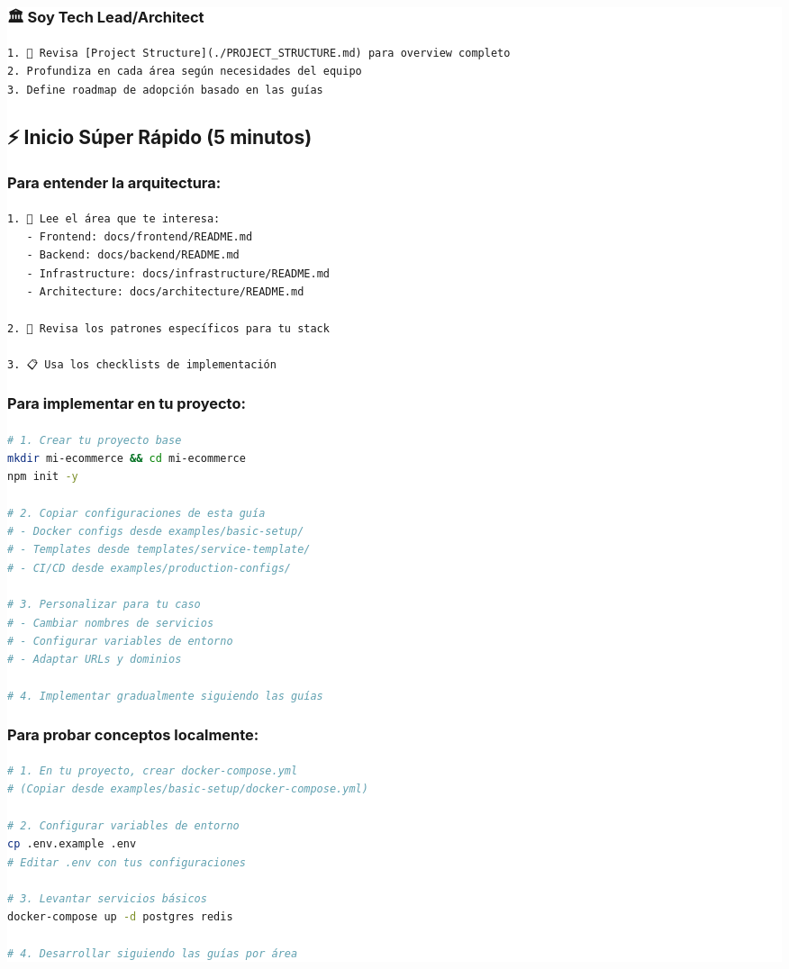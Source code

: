 ### 🏛️ **Soy Tech Lead/Architect**

```
1. 📁 Revisa [Project Structure](./PROJECT_STRUCTURE.md) para overview completo
2. Profundiza en cada área según necesidades del equipo
3. Define roadmap de adopción basado en las guías
```

## ⚡ Inicio Súper Rápido (5 minutos)

### Para entender la arquitectura:

```
1. 📖 Lee el área que te interesa:
   - Frontend: docs/frontend/README.md
   - Backend: docs/backend/README.md
   - Infrastructure: docs/infrastructure/README.md
   - Architecture: docs/architecture/README.md

2. 🎯 Revisa los patrones específicos para tu stack

3. 📋 Usa los checklists de implementación
```

### Para implementar en tu proyecto:

```bash
# 1. Crear tu proyecto base
mkdir mi-ecommerce && cd mi-ecommerce
npm init -y

# 2. Copiar configuraciones de esta guía
# - Docker configs desde examples/basic-setup/
# - Templates desde templates/service-template/
# - CI/CD desde examples/production-configs/

# 3. Personalizar para tu caso
# - Cambiar nombres de servicios
# - Configurar variables de entorno
# - Adaptar URLs y dominios

# 4. Implementar gradualmente siguiendo las guías
```

### Para probar conceptos localmente:

```bash
# 1. En tu proyecto, crear docker-compose.yml
# (Copiar desde examples/basic-setup/docker-compose.yml)

# 2. Configurar variables de entorno
cp .env.example .env
# Editar .env con tus configuraciones

# 3. Levantar servicios básicos
docker-compose up -d postgres redis

# 4. Desarrollar siguiendo las guías por área
```
